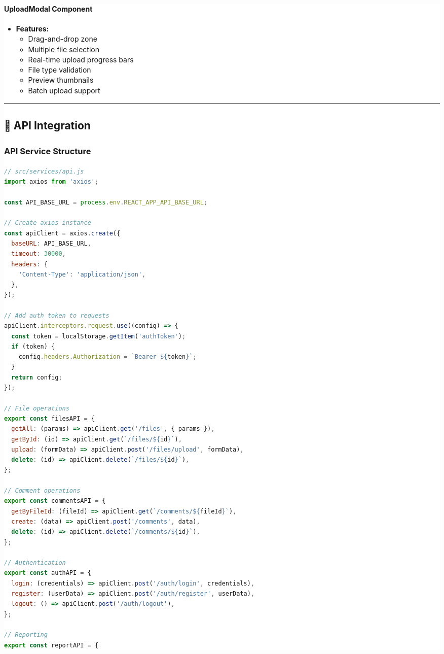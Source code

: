 #### **UploadModal Component**
- **Features:**
  - Drag-and-drop zone
  - Multiple file selection
  - Real-time upload progress bars
  - File type validation
  - Preview thumbnails
  - Batch upload support

---

## 🎯 API Integration

### API Service Structure

```javascript
// src/services/api.js
import axios from 'axios';

const API_BASE_URL = process.env.REACT_APP_API_BASE_URL;

// Create axios instance
const apiClient = axios.create({
  baseURL: API_BASE_URL,
  timeout: 30000,
  headers: {
    'Content-Type': 'application/json',
  },
});

// Add auth token to requests
apiClient.interceptors.request.use((config) => {
  const token = localStorage.getItem('authToken');
  if (token) {
    config.headers.Authorization = `Bearer ${token}`;
  }
  return config;
});

// File operations
export const filesAPI = {
  getAll: (params) => apiClient.get('/files', { params }),
  getById: (id) => apiClient.get(`/files/${id}`),
  upload: (formData) => apiClient.post('/files/upload', formData),
  delete: (id) => apiClient.delete(`/files/${id}`),
};

// Comment operations
export const commentsAPI = {
  getByFileId: (fileId) => apiClient.get(`/comments/${fileId}`),
  create: (data) => apiClient.post('/comments', data),
  delete: (id) => apiClient.delete(`/comments/${id}`),
};

// Authentication
export const authAPI = {
  login: (credentials) => apiClient.post('/auth/login', credentials),
  register: (userData) => apiClient.post('/auth/register', userData),
  logout: () => apiClient.post('/auth/logout'),
};

// Reporting
export const reportAPI = {
```